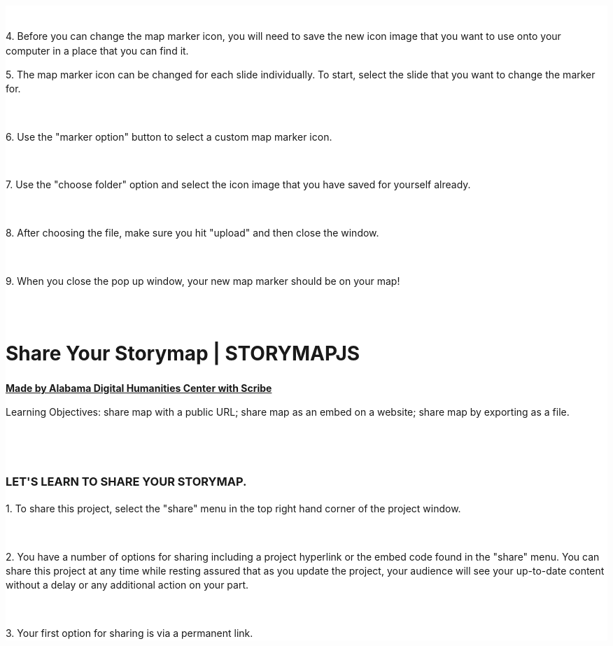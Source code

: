 </div><p class="scribe-screenshot-container"><img class="scribe-screenshot" width="560" alt="" src="https://ajeuwbhvhr.cloudimg.io/colony-recorder.s3.amazonaws.com/files/2024-11-22/fae59ca0-de1a-4e63-b921-e0fca0e1a617/ascreenshot.jpeg?tl_px=831,528&br_px=2122,1249&force_format=jpeg&q=100&width=1120.0&wat=1&wat_opacity=1&wat_gravity=northwest&wat_url=https://colony-recorder.s3.amazonaws.com/images/watermarks/9E1B32_standard.png&wat_pad=543,277"/></p><div class="scribe-step"><p class="scribe-step-text">4. Before you can change the map marker icon, you will need to save the new icon image that you want to use onto your computer in a place that you can find it.</p>
</div><div class="scribe-step"><p class="scribe-step-text">5. The map marker icon can be changed for each slide individually. To start, select the slide that you want to change the marker for.</p>
</div><p class="scribe-screenshot-container"><img class="scribe-screenshot" width="560" alt="" src="https://ajeuwbhvhr.cloudimg.io/colony-recorder.s3.amazonaws.com/files/2024-11-22/138fcb90-6260-4a58-a1d7-fb9d336a9a3a/ascreenshot.jpeg?tl_px=0,0&br_px=1290,721&force_format=jpeg&q=100&width=1120.0&wat=1&wat_opacity=1&wat_gravity=northwest&wat_url=https://colony-recorder.s3.amazonaws.com/images/watermarks/9E1B32_standard.png&wat_pad=39,258"/></p><div class="scribe-step"><p class="scribe-step-text">6. Use the "marker option" button to select a custom map marker icon.</p>
</div><p class="scribe-screenshot-container"><img class="scribe-screenshot" width="560" alt="" src="https://ajeuwbhvhr.cloudimg.io/colony-recorder.s3.amazonaws.com/files/2024-11-22/0937b6c4-4993-4ce2-ad06-d59f17911418/ascreenshot.jpeg?tl_px=831,786&br_px=2122,1508&force_format=jpeg&q=100&width=1120.0&wat=1&wat_opacity=1&wat_gravity=northwest&wat_url=https://colony-recorder.s3.amazonaws.com/images/watermarks/9E1B32_standard.png&wat_pad=721,510"/></p><div class="scribe-step"><p class="scribe-step-text">7. Use the "choose folder" option and select the icon image that you have saved for yourself already.</p>
</div><p class="scribe-screenshot-container"><img class="scribe-screenshot" width="560" alt="" src="https://ajeuwbhvhr.cloudimg.io/colony-recorder.s3.amazonaws.com/files/2024-11-22/57a212c0-8b55-4000-8904-95e824e33c5e/ascreenshot.jpeg?tl_px=88,92&br_px=1378,813&force_format=jpeg&q=100&width=1120.0&wat=1&wat_opacity=1&wat_gravity=northwest&wat_url=https://colony-recorder.s3.amazonaws.com/images/watermarks/9E1B32_standard.png&wat_pad=524,277"/></p><div class="scribe-step"><p class="scribe-step-text">8. After choosing the file, make sure you hit "upload" and then close the window.</p>
</div><p class="scribe-screenshot-container"><img class="scribe-screenshot" width="560" alt="" src="https://ajeuwbhvhr.cloudimg.io/colony-recorder.s3.amazonaws.com/files/2024-11-22/3e81c2b2-76a0-4656-83db-a2a687639fa9/ascreenshot.jpeg?tl_px=750,135&br_px=2040,856&force_format=jpeg&q=100&width=1120.0&wat=1&wat_opacity=1&wat_gravity=northwest&wat_url=https://colony-recorder.s3.amazonaws.com/images/watermarks/9E1B32_standard.png&wat_pad=524,277"/></p><div class="scribe-step"><p class="scribe-step-text">9. When you close the pop up window, your new map marker should be on your map!</p>
</div><p class="scribe-screenshot-container"><img class="scribe-screenshot" width="560" alt="" src="https://ajeuwbhvhr.cloudimg.io/colony-recorder.s3.amazonaws.com/files/2024-11-22/7f59087f-227b-4e82-a9c0-9bd9b37cbda0/ascreenshot.jpeg?tl_px=601,162&br_px=1891,883&force_format=jpeg&q=100&width=1120.0&wat=1&wat_opacity=1&wat_gravity=northwest&wat_url=https://colony-recorder.s3.amazonaws.com/images/watermarks/9E1B32_standard.png&wat_pad=523,277"/></p>
<h1 class="scribe-title">Share Your Storymap | STORYMAPJS</h1><p class="scribe-author"><b><a href="https://scribehow.com/shared/Share_Your_Storymap__STORYMAPJS__IMxBjVvjQrqCvstQMqnlGg" target="_blank">Made by Alabama Digital Humanities Center with Scribe</a><br/></b></p><p class="scribe-description">Learning Objectives: share map with a public URL; share map as an embed on a website; share map by exporting as a file.</p><br/><br/><h3 class="scribe-section">LET&#x27;S LEARN TO SHARE YOUR STORYMAP.</h3><div class="scribe-step"><p class="scribe-step-text">1. To share this project, select the "share" menu in the top right hand corner of the project window.</p>
</div><p class="scribe-screenshot-container"><img class="scribe-screenshot" width="560" alt="" src="https://ajeuwbhvhr.cloudimg.io/colony-recorder.s3.amazonaws.com/files/2025-02-25/b97ace76-0061-4f79-b05a-cb46e221d4ed/File.jpeg?tl_px=0,0&br_px=1654,1153&force_format=jpeg&q=100&width=1120.0&wat=1&wat_opacity=1&wat_gravity=northwest&wat_url=https://colony-recorder.s3.amazonaws.com/images/watermarks/9E1B32_standard.png&wat_pad=1044,-15"/></p><div class="scribe-step"><p class="scribe-step-text">2. You have a number of options for sharing including a project hyperlink or the embed code found in the "share" menu. You can share this project at any time while resting assured that as you update the project, your audience will see your up-to-date content without a delay or any additional action on your part.</p>
</div><p class="scribe-screenshot-container"><img class="scribe-screenshot" width="560" alt="" src="https://ajeuwbhvhr.cloudimg.io/colony-recorder.s3.amazonaws.com/files/2025-02-25/2c4c1f78-5ab3-4e4c-b2a7-96844f4a9d92/user_cropped_screenshot.jpeg?tl_px=0,0&br_px=698,416&force_format=jpeg&q=100&width=745&wat_scale=66&wat=1&wat_opacity=1&wat_gravity=northwest&wat_url=https://colony-recorder.s3.amazonaws.com/images/watermarks/9E1B32_standard.png&wat_pad=646,29"/></p><div class="scribe-step"><p class="scribe-step-text">3. Your first option for sharing is via a permanent link.</p>